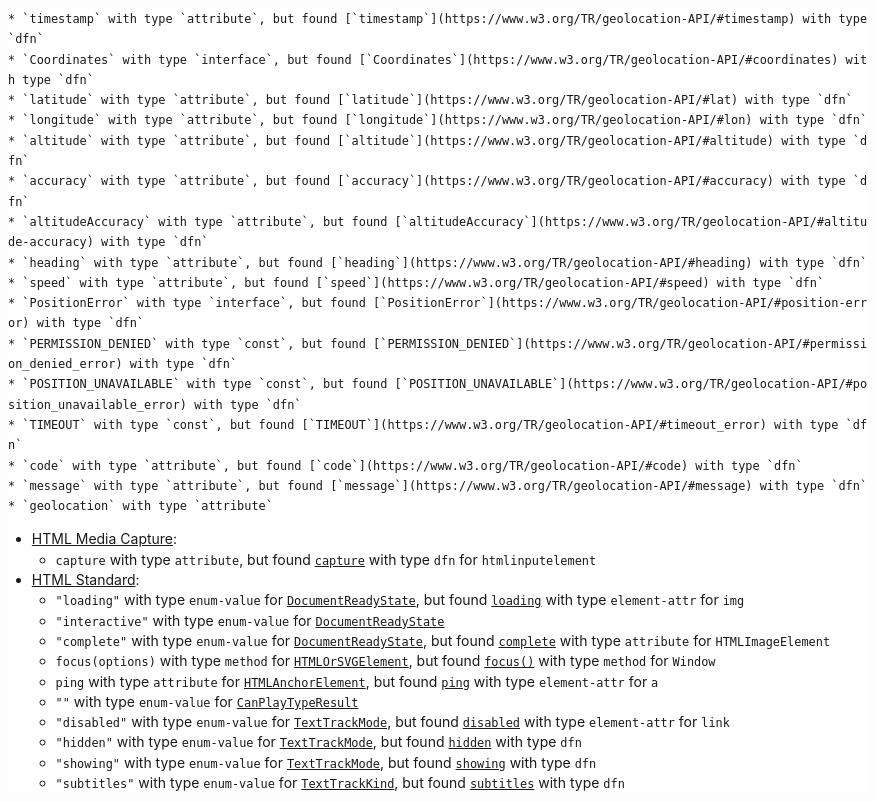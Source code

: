     * `timestamp` with type `attribute`, but found [`timestamp`](https://www.w3.org/TR/geolocation-API/#timestamp) with type `dfn`
    * `Coordinates` with type `interface`, but found [`Coordinates`](https://www.w3.org/TR/geolocation-API/#coordinates) with type `dfn`
    * `latitude` with type `attribute`, but found [`latitude`](https://www.w3.org/TR/geolocation-API/#lat) with type `dfn`
    * `longitude` with type `attribute`, but found [`longitude`](https://www.w3.org/TR/geolocation-API/#lon) with type `dfn`
    * `altitude` with type `attribute`, but found [`altitude`](https://www.w3.org/TR/geolocation-API/#altitude) with type `dfn`
    * `accuracy` with type `attribute`, but found [`accuracy`](https://www.w3.org/TR/geolocation-API/#accuracy) with type `dfn`
    * `altitudeAccuracy` with type `attribute`, but found [`altitudeAccuracy`](https://www.w3.org/TR/geolocation-API/#altitude-accuracy) with type `dfn`
    * `heading` with type `attribute`, but found [`heading`](https://www.w3.org/TR/geolocation-API/#heading) with type `dfn`
    * `speed` with type `attribute`, but found [`speed`](https://www.w3.org/TR/geolocation-API/#speed) with type `dfn`
    * `PositionError` with type `interface`, but found [`PositionError`](https://www.w3.org/TR/geolocation-API/#position-error) with type `dfn`
    * `PERMISSION_DENIED` with type `const`, but found [`PERMISSION_DENIED`](https://www.w3.org/TR/geolocation-API/#permission_denied_error) with type `dfn`
    * `POSITION_UNAVAILABLE` with type `const`, but found [`POSITION_UNAVAILABLE`](https://www.w3.org/TR/geolocation-API/#position_unavailable_error) with type `dfn`
    * `TIMEOUT` with type `const`, but found [`TIMEOUT`](https://www.w3.org/TR/geolocation-API/#timeout_error) with type `dfn`
    * `code` with type `attribute`, but found [`code`](https://www.w3.org/TR/geolocation-API/#code) with type `dfn`
    * `message` with type `attribute`, but found [`message`](https://www.w3.org/TR/geolocation-API/#message) with type `dfn`
    * `geolocation` with type `attribute`
- [HTML Media Capture](https://www.w3.org/TR/html-media-capture/):
    * `capture` with type `attribute`, but found [`capture`](https://www.w3.org/TR/html-media-capture/#dom-htmlinputelement-capture) with type `dfn` for `htmlinputelement`
- [HTML Standard](https://html.spec.whatwg.org/multipage/):
    * `"loading"` with type `enum-value` for [`DocumentReadyState`](https://html.spec.whatwg.org/multipage/dom.html#documentreadystate), but found [`loading`](https://html.spec.whatwg.org/multipage/embedded-content.html#attr-img-loading) with type `element-attr` for `img`
    * `"interactive"` with type `enum-value` for [`DocumentReadyState`](https://html.spec.whatwg.org/multipage/dom.html#documentreadystate)
    * `"complete"` with type `enum-value` for [`DocumentReadyState`](https://html.spec.whatwg.org/multipage/dom.html#documentreadystate), but found [`complete`](https://html.spec.whatwg.org/multipage/embedded-content.html#dom-img-complete) with type `attribute` for `HTMLImageElement`
    * `focus(options)` with type `method` for [`HTMLOrSVGElement`](https://html.spec.whatwg.org/multipage/dom.html#htmlorsvgelement), but found [`focus()`](https://html.spec.whatwg.org/multipage/interaction.html#dom-window-focus) with type `method` for `Window`
    * `ping` with type `attribute` for [`HTMLAnchorElement`](https://html.spec.whatwg.org/multipage/text-level-semantics.html#htmlanchorelement), but found [`ping`](https://html.spec.whatwg.org/multipage/text-level-semantics.html#dom-a-ping) with type `element-attr` for `a`
    * `""` with type `enum-value` for [`CanPlayTypeResult`](https://html.spec.whatwg.org/multipage/media.html#canplaytyperesult)
    * `"disabled"` with type `enum-value` for [`TextTrackMode`](https://html.spec.whatwg.org/multipage/media.html#texttrackmode), but found [`disabled`](https://html.spec.whatwg.org/multipage/semantics.html#attr-link-disabled) with type `element-attr` for `link`
    * `"hidden"` with type `enum-value` for [`TextTrackMode`](https://html.spec.whatwg.org/multipage/media.html#texttrackmode), but found [`hidden`](https://html.spec.whatwg.org/multipage/media.html#dom-texttrack-hidden) with type `dfn`
    * `"showing"` with type `enum-value` for [`TextTrackMode`](https://html.spec.whatwg.org/multipage/media.html#texttrackmode), but found [`showing`](https://html.spec.whatwg.org/multipage/media.html#dom-texttrack-showing) with type `dfn`
    * `"subtitles"` with type `enum-value` for [`TextTrackKind`](https://html.spec.whatwg.org/multipage/media.html#texttrackkind), but found [`subtitles`](https://html.spec.whatwg.org/multipage/media.html#attr-track-kind-keyword-subtitles) with type `dfn`